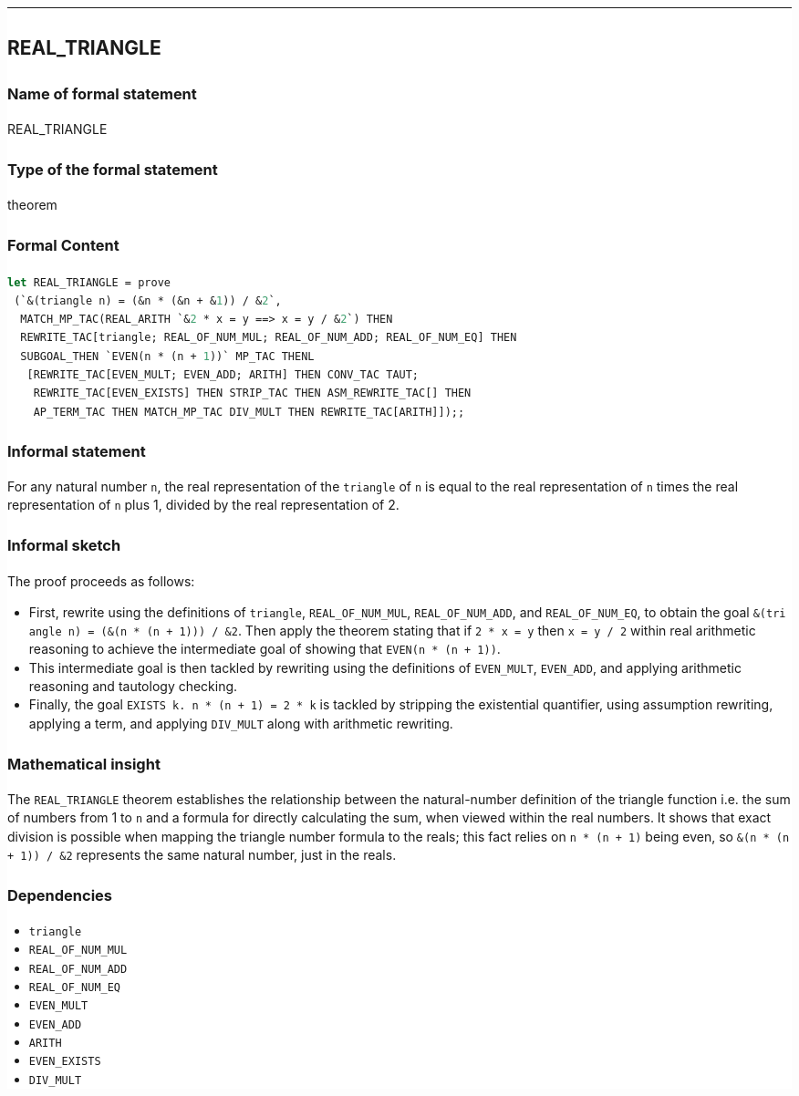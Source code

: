 
---

## REAL_TRIANGLE

### Name of formal statement
REAL_TRIANGLE

### Type of the formal statement
theorem

### Formal Content
```ocaml
let REAL_TRIANGLE = prove
 (`&(triangle n) = (&n * (&n + &1)) / &2`,
  MATCH_MP_TAC(REAL_ARITH `&2 * x = y ==> x = y / &2`) THEN
  REWRITE_TAC[triangle; REAL_OF_NUM_MUL; REAL_OF_NUM_ADD; REAL_OF_NUM_EQ] THEN
  SUBGOAL_THEN `EVEN(n * (n + 1))` MP_TAC THENL
   [REWRITE_TAC[EVEN_MULT; EVEN_ADD; ARITH] THEN CONV_TAC TAUT;
    REWRITE_TAC[EVEN_EXISTS] THEN STRIP_TAC THEN ASM_REWRITE_TAC[] THEN
    AP_TERM_TAC THEN MATCH_MP_TAC DIV_MULT THEN REWRITE_TAC[ARITH]]);;
```
### Informal statement
For any natural number `n`, the real representation of the `triangle` of `n` is equal to the real representation of `n` times the real representation of `n` plus 1, divided by the real representation of 2.

### Informal sketch
The proof proceeds as follows:
-  First, rewrite using the definitions of `triangle`, `REAL_OF_NUM_MUL`, `REAL_OF_NUM_ADD`, and `REAL_OF_NUM_EQ`, to obtain the goal `&(triangle n) = (&(n * (n + 1))) / &2`. Then apply the theorem stating that if `2 * x = y` then `x = y / 2` within real arithmetic reasoning to achieve the intermediate goal of showing that `EVEN(n * (n + 1))`.
- This intermediate goal is then tackled by rewriting using the definitions of `EVEN_MULT`, `EVEN_ADD`, and applying arithmetic reasoning and tautology checking.
- Finally, the goal `EXISTS k. n * (n + 1) = 2 * k` is tackled by stripping the existential quantifier, using assumption rewriting, applying a term, and applying `DIV_MULT` along with arithmetic rewriting.

### Mathematical insight
The `REAL_TRIANGLE` theorem establishes the relationship between the natural-number definition of the triangle function i.e. the sum of numbers from 1 to `n` and a formula for directly calculating the sum, when viewed within the real numbers. It shows that exact division is possible when mapping the triangle number formula to the reals; this fact relies on `n * (n + 1)` being even, so `&(n * (n + 1)) / &2` represents the same natural number, just in the reals.

### Dependencies
- `triangle`
- `REAL_OF_NUM_MUL`
- `REAL_OF_NUM_ADD`
- `REAL_OF_NUM_EQ`
- `EVEN_MULT`
- `EVEN_ADD`
- `ARITH`
- `EVEN_EXISTS`
- `DIV_MULT`
